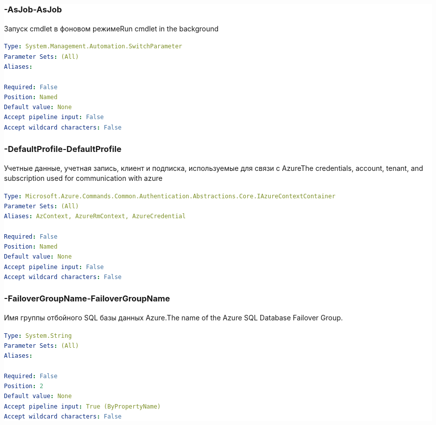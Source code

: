 ### <span data-ttu-id="b0b39-121">-AsJob</span><span class="sxs-lookup"><span data-stu-id="b0b39-121">-AsJob</span></span>
<span data-ttu-id="b0b39-122">Запуск cmdlet в фоновом режиме</span><span class="sxs-lookup"><span data-stu-id="b0b39-122">Run cmdlet in the background</span></span>

```yaml
Type: System.Management.Automation.SwitchParameter
Parameter Sets: (All)
Aliases:

Required: False
Position: Named
Default value: None
Accept pipeline input: False
Accept wildcard characters: False
```

### <span data-ttu-id="b0b39-123">-DefaultProfile</span><span class="sxs-lookup"><span data-stu-id="b0b39-123">-DefaultProfile</span></span>
<span data-ttu-id="b0b39-124">Учетные данные, учетная запись, клиент и подписка, используемые для связи с Azure</span><span class="sxs-lookup"><span data-stu-id="b0b39-124">The credentials, account, tenant, and subscription used for communication with azure</span></span>

```yaml
Type: Microsoft.Azure.Commands.Common.Authentication.Abstractions.Core.IAzureContextContainer
Parameter Sets: (All)
Aliases: AzContext, AzureRmContext, AzureCredential

Required: False
Position: Named
Default value: None
Accept pipeline input: False
Accept wildcard characters: False
```

### <span data-ttu-id="b0b39-125">-FailoverGroupName</span><span class="sxs-lookup"><span data-stu-id="b0b39-125">-FailoverGroupName</span></span>
<span data-ttu-id="b0b39-126">Имя группы отбойного SQL базы данных Azure.</span><span class="sxs-lookup"><span data-stu-id="b0b39-126">The name of the Azure SQL Database Failover Group.</span></span>

```yaml
Type: System.String
Parameter Sets: (All)
Aliases:

Required: False
Position: 2
Default value: None
Accept pipeline input: True (ByPropertyName)
Accept wildcard characters: False
```
